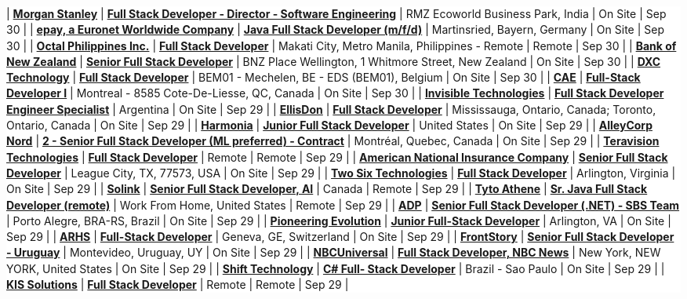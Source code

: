 | **[Morgan Stanley](https://www.morganstanley.com/)** | **[Full Stack Developer - Director - Software Engineering](https://jobr.pro/job/29033497/full-stack-developer-director-software-engineering?utm_source=github&utm_medium=repo&utm_campaign=github-fullstack-jobs)** | RMZ Ecoworld Business Park, India | On Site | Sep 30 |
| **[epay, a Euronet Worldwide Company](https://www.epayworldwide.com)** | **[Java Full Stack Developer (m/f/d)](https://jobr.pro/job/29032847/java-full-stack-developer-mfd?utm_source=github&utm_medium=repo&utm_campaign=github-fullstack-jobs)** | Martinsried, Bayern, Germany | On Site | Sep 30 |
| **[Octal Philippines Inc.](https://www.octaltech.net)** | **[Full Stack Developer](https://jobr.pro/job/29024058/full-stack-developer?utm_source=github&utm_medium=repo&utm_campaign=github-fullstack-jobs)** | Makati City, Metro Manila, Philippines - Remote | Remote | Sep 30 |
| **[Bank of New Zealand](https://www.bnz.co.nz/)** | **[Senior Full Stack Developer](https://jobr.pro/job/29043407/senior-full-stack-developer?utm_source=github&utm_medium=repo&utm_campaign=github-fullstack-jobs)** | BNZ Place Wellington, 1 Whitmore Street, New Zealand | On Site | Sep 30 |
| **[DXC Technology](https://dxc.com/)** | **[Full Stack Developer](https://jobr.pro/job/29079042/full-stack-developer?utm_source=github&utm_medium=repo&utm_campaign=github-fullstack-jobs)** | BEM01 - Mechelen, BE - EDS (BEM01), Belgium | On Site | Sep 30 |
| **[CAE](https://www.cae.com/)** | **[Full-Stack Developer I](https://jobr.pro/job/29083697/full-stack-developer-i?utm_source=github&utm_medium=repo&utm_campaign=github-fullstack-jobs)** | Montreal - 8585 Cote-De-Liesse, QC, Canada | On Site | Sep 30 |
| **[Invisible Technologies](https://www.inv.tech/)** | **[Full Stack Developer Engineer Specialist](https://jobr.pro/job/28996703/full-stack-developer-engineer-specialist?utm_source=github&utm_medium=repo&utm_campaign=github-fullstack-jobs)** | Argentina | On Site | Sep 29 |
| **[EllisDon](https://www.ellisdon.com/)** | **[Full Stack Developer](https://jobr.pro/job/29013294/full-stack-developer?utm_source=github&utm_medium=repo&utm_campaign=github-fullstack-jobs)** | Mississauga, Ontario, Canada; Toronto, Ontario, Canada | On Site | Sep 29 |
| **[Harmonia](https://www.harmonia.com/)** | **[Junior Full Stack Developer](https://jobr.pro/job/29005098/junior-full-stack-developer?utm_source=github&utm_medium=repo&utm_campaign=github-fullstack-jobs)** | United States | On Site | Sep 29 |
| **[AlleyCorp Nord](https://alleycorpnord.com/)** | **[2 - Senior Full Stack Developer (ML preferred) - Contract](https://jobr.pro/job/29004838/2-senior-full-stack-developer-ml-preferred-contract?utm_source=github&utm_medium=repo&utm_campaign=github-fullstack-jobs)** | Montréal, Quebec, Canada | On Site | Sep 29 |
| **[Teravision Technologies](https://www.teravisiontech.com/)** | **[Full Stack Developer](https://jobr.pro/job/28999504/full-stack-developer?utm_source=github&utm_medium=repo&utm_campaign=github-fullstack-jobs)** | Remote | Remote | Sep 29 |
| **[American National Insurance Company](https://www.americannational.com/)** | **[Senior Full Stack Developer](https://jobr.pro/job/29055268/senior-full-stack-developer?utm_source=github&utm_medium=repo&utm_campaign=github-fullstack-jobs)** | League City, TX, 77573, USA | On Site | Sep 29 |
| **[Two Six Technologies](https://twosixtech.com/)** | **[Full Stack Developer](https://jobr.pro/job/28997329/full-stack-developer?utm_source=github&utm_medium=repo&utm_campaign=github-fullstack-jobs)** | Arlington, Virginia | On Site | Sep 29 |
| **[Solink](https://solink.com)** | **[Senior Full Stack Developer, AI](https://jobr.pro/job/28999731/senior-full-stack-developer-ai?utm_source=github&utm_medium=repo&utm_campaign=github-fullstack-jobs)** | Canada | Remote | Sep 29 |
| **[Tyto Athene](https://gotyto.com/)** | **[Sr. Java Full Stack Developer (remote)](https://jobr.pro/job/28975704/sr-java-full-stack-developer-remote?utm_source=github&utm_medium=repo&utm_campaign=github-fullstack-jobs)** | Work From Home, United States | Remote | Sep 29 |
| **[ADP](https://www.adp.com/)** | **[Senior Full Stack Developer (.NET) - SBS Team](https://jobr.pro/job/28973084/senior-full-stack-developer-net-sbs-team?utm_source=github&utm_medium=repo&utm_campaign=github-fullstack-jobs)** | Porto Alegre, BRA-RS, Brazil | On Site | Sep 29 |
| **[Pioneering Evolution](https://pioneeringevolution.com/)** | **[Junior Full-Stack Developer](https://jobr.pro/job/29008824/junior-full-stack-developer?utm_source=github&utm_medium=repo&utm_campaign=github-fullstack-jobs)** | Arlington, VA | On Site | Sep 29 |
| **[ARHS](https://www.arhs-group.com)** | **[Full-Stack Developer](https://jobr.pro/job/29015794/full-stack-developer?utm_source=github&utm_medium=repo&utm_campaign=github-fullstack-jobs)** | Geneva, GE, Switzerland | On Site | Sep 29 |
| **[FrontStory](https://www.frontstory.com/)** | **[Senior Full Stack Developer - Uruguay](https://jobr.pro/job/28965719/senior-full-stack-developer-uruguay?utm_source=github&utm_medium=repo&utm_campaign=github-fullstack-jobs)** | Montevideo, Uruguay, UY | On Site | Sep 29 |
| **[NBCUniversal](https://www.nbcunicareers.com)** | **[Full Stack Developer, NBC News](https://jobr.pro/job/28987353/full-stack-developer-nbc-news?utm_source=github&utm_medium=repo&utm_campaign=github-fullstack-jobs)** | New York, NEW YORK, United States | On Site | Sep 29 |
| **[Shift Technology](https://www.shift-technology.com/)** | **[C# Full- Stack Developer](https://jobr.pro/job/29008676/c-full-stack-developer?utm_source=github&utm_medium=repo&utm_campaign=github-fullstack-jobs)** | Brazil - Sao Paulo | On Site | Sep 29 |
| **[KIS Solutions](https://www.kissolutions.tech/)** | **[Full Stack Developer](https://jobr.pro/job/28952877/full-stack-developer?utm_source=github&utm_medium=repo&utm_campaign=github-fullstack-jobs)** | Remote | Remote | Sep 29 |